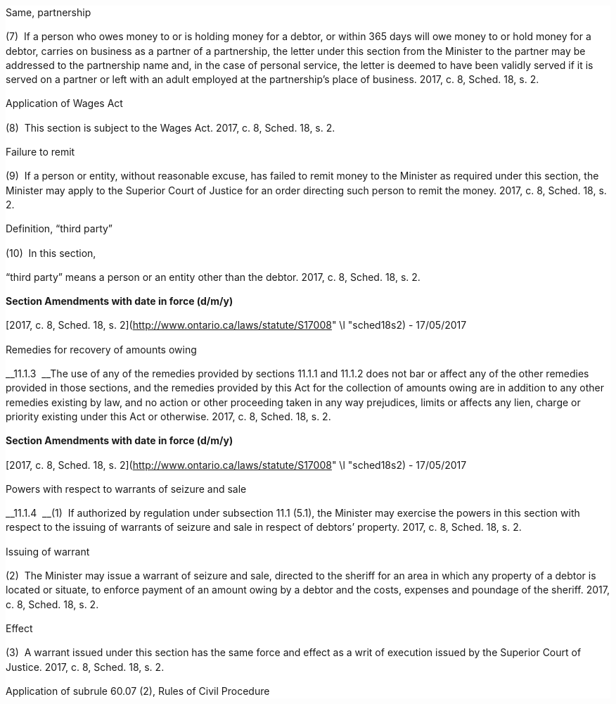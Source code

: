 Same, partnership

\(7\)  If a person who owes money to or is holding money for a debtor, or within 365 days will owe money to or hold money for a debtor, carries on business as a partner of a partnership, the letter under this section from the Minister to the partner may be addressed to the partnership name and, in the case of personal service, the letter is deemed to have been validly served if it is served on a partner or left with an adult employed at the partnership’s place of business\. 2017, c\. 8, Sched\. 18, s\. 2\.

Application of Wages Act

\(8\)  This section is subject to the Wages Act\. 2017, c\. 8, Sched\. 18, s\. 2\.

Failure to remit

\(9\)  If a person or entity, without reasonable excuse, has failed to remit money to the Minister as required under this section, the Minister may apply to the Superior Court of Justice for an order directing such person to remit the money\. 2017, c\. 8, Sched\. 18, s\. 2\.

Definition, “third party”

\(10\)  In this section, 

“third party” means a person or an entity other than the debtor\. 2017, c\. 8, Sched\. 18, s\. 2\.

__Section Amendments with date in force \(d/m/y\)__

[2017, c\. 8, Sched\. 18, s\. 2](http://www.ontario.ca/laws/statute/S17008" \l "sched18s2) \- 17/05/2017

Remedies for recovery of amounts owing

<a id="BK16"></a>__11\.1\.3  __The use of any of the remedies provided by sections 11\.1\.1 and 11\.1\.2 does not bar or affect any of the other remedies provided in those sections, and the remedies provided by this Act for the collection of amounts owing are in addition to any other remedies existing by law, and no action or other proceeding taken in any way prejudices, limits or affects any lien, charge or priority existing under this Act or otherwise\. 2017, c\. 8, Sched\. 18, s\. 2\.

__Section Amendments with date in force \(d/m/y\)__

[2017, c\. 8, Sched\. 18, s\. 2](http://www.ontario.ca/laws/statute/S17008" \l "sched18s2) \- 17/05/2017

Powers with respect to warrants of seizure and sale

<a id="BK17"></a>__11\.1\.4  __\(1\)  If authorized by regulation under subsection 11\.1 \(5\.1\), the Minister may exercise the powers in this section with respect to the issuing of warrants of seizure and sale in respect of debtors’ property\. 2017, c\. 8, Sched\. 18, s\. 2\.

Issuing of warrant

\(2\)  The Minister may issue a warrant of seizure and sale, directed to the sheriff for an area in which any property of a debtor is located or situate, to enforce payment of an amount owing by a debtor and the costs, expenses and poundage of the sheriff\. 2017, c\. 8, Sched\. 18, s\. 2\.

Effect

\(3\)  A warrant issued under this section has the same force and effect as a writ of execution issued by the Superior Court of Justice\. 2017, c\. 8, Sched\. 18, s\. 2\.

Application of subrule 60\.07 \(2\), Rules of Civil Procedure
